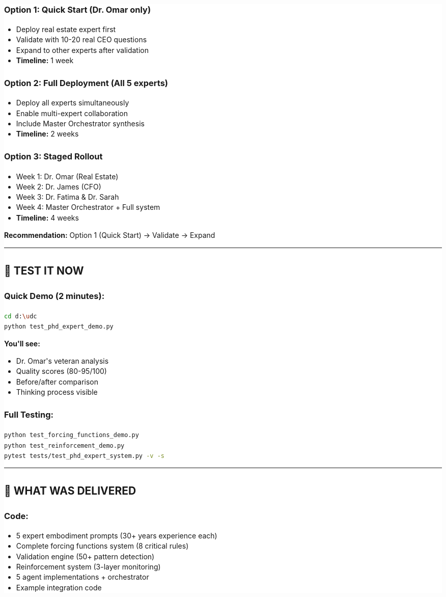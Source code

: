 ### **Option 1: Quick Start (Dr. Omar only)**
- Deploy real estate expert first
- Validate with 10-20 real CEO questions
- Expand to other experts after validation
- **Timeline:** 1 week

### **Option 2: Full Deployment (All 5 experts)**
- Deploy all experts simultaneously
- Enable multi-expert collaboration
- Include Master Orchestrator synthesis
- **Timeline:** 2 weeks

### **Option 3: Staged Rollout**
- Week 1: Dr. Omar (Real Estate)
- Week 2: Dr. James (CFO)
- Week 3: Dr. Fatima & Dr. Sarah
- Week 4: Master Orchestrator + Full system
- **Timeline:** 4 weeks

**Recommendation:** Option 1 (Quick Start) → Validate → Expand

---

## 🧪 TEST IT NOW

### **Quick Demo (2 minutes):**
```bash
cd d:\udc
python test_phd_expert_demo.py
```

**You'll see:**
- Dr. Omar's veteran analysis
- Quality scores (80-95/100)
- Before/after comparison
- Thinking process visible

### **Full Testing:**
```bash
python test_forcing_functions_demo.py
python test_reinforcement_demo.py
pytest tests/test_phd_expert_system.py -v -s
```

---

## 📁 WHAT WAS DELIVERED

### **Code:**
- 5 expert embodiment prompts (30+ years experience each)
- Complete forcing functions system (8 critical rules)
- Validation engine (50+ pattern detection)
- Reinforcement system (3-layer monitoring)
- 5 agent implementations + orchestrator
- Example integration code
